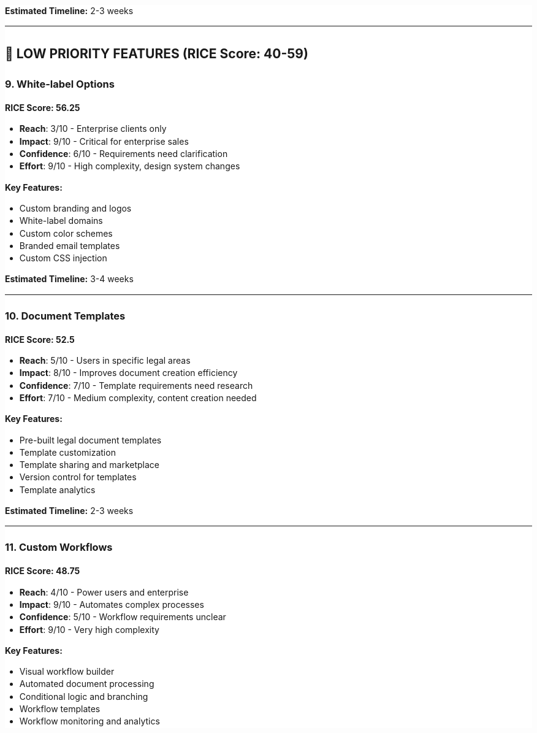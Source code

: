**Estimated Timeline:** 2-3 weeks

---

## 🥉 LOW PRIORITY FEATURES (RICE Score: 40-59)

### 9. White-label Options
**RICE Score: 56.25**

- **Reach**: 3/10 - Enterprise clients only
- **Impact**: 9/10 - Critical for enterprise sales
- **Confidence**: 6/10 - Requirements need clarification
- **Effort**: 9/10 - High complexity, design system changes

**Key Features:**
- Custom branding and logos
- White-label domains
- Custom color schemes
- Branded email templates
- Custom CSS injection

**Estimated Timeline:** 3-4 weeks

---

### 10. Document Templates
**RICE Score: 52.5**

- **Reach**: 5/10 - Users in specific legal areas
- **Impact**: 8/10 - Improves document creation efficiency
- **Confidence**: 7/10 - Template requirements need research
- **Effort**: 7/10 - Medium complexity, content creation needed

**Key Features:**
- Pre-built legal document templates
- Template customization
- Template sharing and marketplace
- Version control for templates
- Template analytics

**Estimated Timeline:** 2-3 weeks

---

### 11. Custom Workflows
**RICE Score: 48.75**

- **Reach**: 4/10 - Power users and enterprise
- **Impact**: 9/10 - Automates complex processes
- **Confidence**: 5/10 - Workflow requirements unclear
- **Effort**: 9/10 - Very high complexity

**Key Features:**
- Visual workflow builder
- Automated document processing
- Conditional logic and branching
- Workflow templates
- Workflow monitoring and analytics
